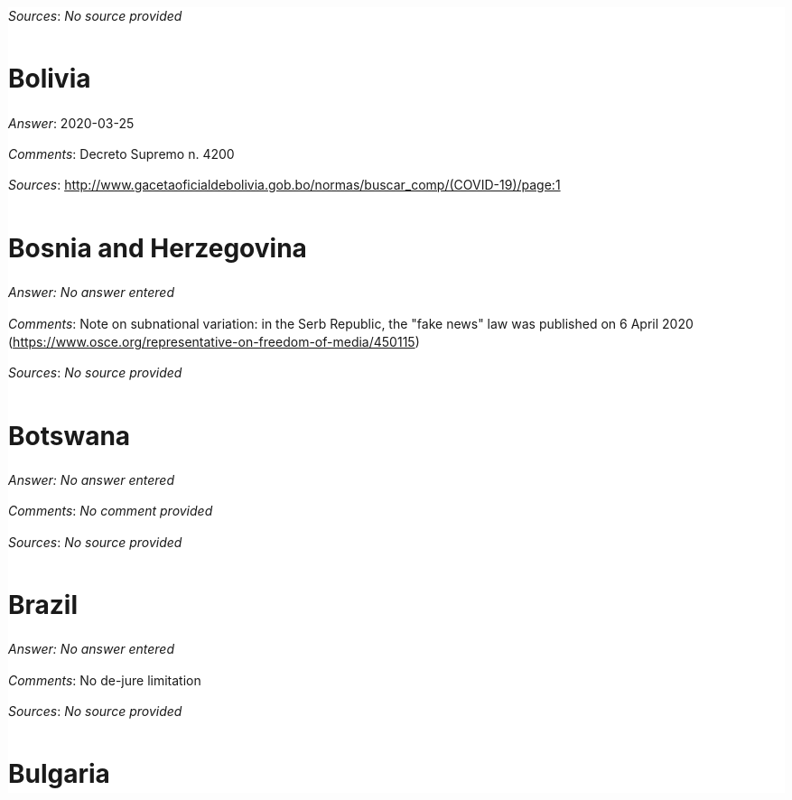 *Sources*:
*No source provided*



# Bolivia 
*Answer*: 2020-03-25 

*Comments*:
 Decreto Supremo n. 4200 

*Sources*:
 http://www.gacetaoficialdebolivia.gob.bo/normas/buscar_comp/(COVID-19)/page:1



# Bosnia and Herzegovina 

*Answer:* *No answer entered* 

*Comments*:
 Note on subnational variation: in the Serb Republic, the "fake news" law was published on 6 April 2020 (https://www.osce.org/representative-on-freedom-of-media/450115) 

*Sources*:
*No source provided*



# Botswana 

*Answer:* *No answer entered* 

*Comments*:
*No comment provided* 

*Sources*:
*No source provided*



# Brazil 

*Answer:* *No answer entered* 

*Comments*:
 No de-jure limitation 

*Sources*:
*No source provided*



# Bulgaria 
